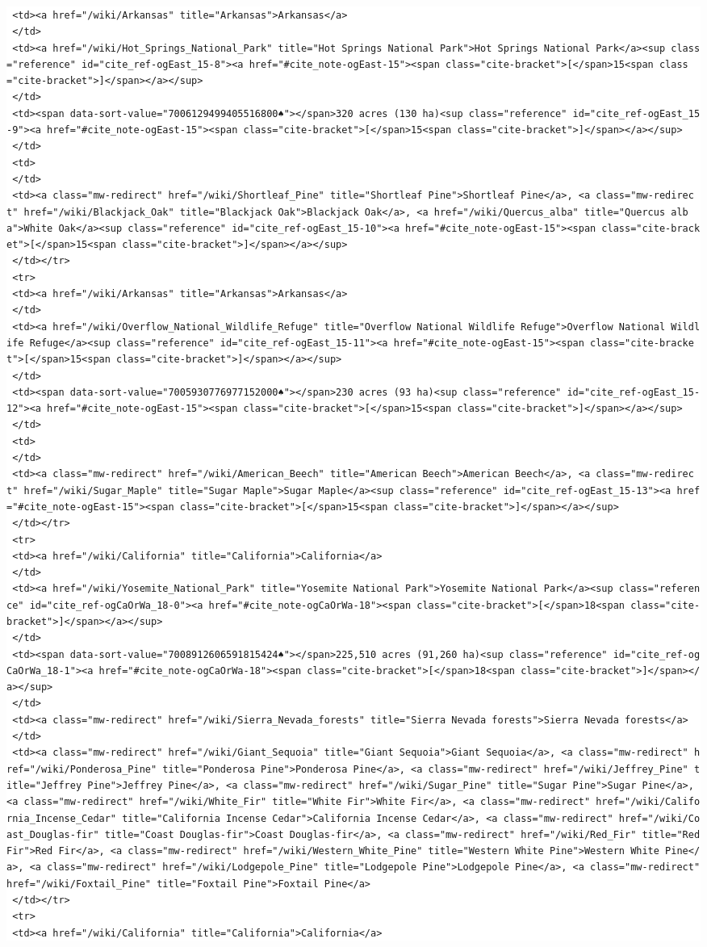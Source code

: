      <td><a href="/wiki/Arkansas" title="Arkansas">Arkansas</a>
     </td>
     <td><a href="/wiki/Hot_Springs_National_Park" title="Hot Springs National Park">Hot Springs National Park</a><sup class="reference" id="cite_ref-ogEast_15-8"><a href="#cite_note-ogEast-15"><span class="cite-bracket">[</span>15<span class="cite-bracket">]</span></a></sup>
     </td>
     <td><span data-sort-value="7006129499405516800♠"></span>320 acres (130 ha)<sup class="reference" id="cite_ref-ogEast_15-9"><a href="#cite_note-ogEast-15"><span class="cite-bracket">[</span>15<span class="cite-bracket">]</span></a></sup>
     </td>
     <td>
     </td>
     <td><a class="mw-redirect" href="/wiki/Shortleaf_Pine" title="Shortleaf Pine">Shortleaf Pine</a>, <a class="mw-redirect" href="/wiki/Blackjack_Oak" title="Blackjack Oak">Blackjack Oak</a>, <a href="/wiki/Quercus_alba" title="Quercus alba">White Oak</a><sup class="reference" id="cite_ref-ogEast_15-10"><a href="#cite_note-ogEast-15"><span class="cite-bracket">[</span>15<span class="cite-bracket">]</span></a></sup>
     </td></tr>
     <tr>
     <td><a href="/wiki/Arkansas" title="Arkansas">Arkansas</a>
     </td>
     <td><a href="/wiki/Overflow_National_Wildlife_Refuge" title="Overflow National Wildlife Refuge">Overflow National Wildlife Refuge</a><sup class="reference" id="cite_ref-ogEast_15-11"><a href="#cite_note-ogEast-15"><span class="cite-bracket">[</span>15<span class="cite-bracket">]</span></a></sup>
     </td>
     <td><span data-sort-value="7005930776977152000♠"></span>230 acres (93 ha)<sup class="reference" id="cite_ref-ogEast_15-12"><a href="#cite_note-ogEast-15"><span class="cite-bracket">[</span>15<span class="cite-bracket">]</span></a></sup>
     </td>
     <td>
     </td>
     <td><a class="mw-redirect" href="/wiki/American_Beech" title="American Beech">American Beech</a>, <a class="mw-redirect" href="/wiki/Sugar_Maple" title="Sugar Maple">Sugar Maple</a><sup class="reference" id="cite_ref-ogEast_15-13"><a href="#cite_note-ogEast-15"><span class="cite-bracket">[</span>15<span class="cite-bracket">]</span></a></sup>
     </td></tr>
     <tr>
     <td><a href="/wiki/California" title="California">California</a>
     </td>
     <td><a href="/wiki/Yosemite_National_Park" title="Yosemite National Park">Yosemite National Park</a><sup class="reference" id="cite_ref-ogCaOrWa_18-0"><a href="#cite_note-ogCaOrWa-18"><span class="cite-bracket">[</span>18<span class="cite-bracket">]</span></a></sup>
     </td>
     <td><span data-sort-value="7008912606591815424♠"></span>225,510 acres (91,260 ha)<sup class="reference" id="cite_ref-ogCaOrWa_18-1"><a href="#cite_note-ogCaOrWa-18"><span class="cite-bracket">[</span>18<span class="cite-bracket">]</span></a></sup>
     </td>
     <td><a class="mw-redirect" href="/wiki/Sierra_Nevada_forests" title="Sierra Nevada forests">Sierra Nevada forests</a>
     </td>
     <td><a class="mw-redirect" href="/wiki/Giant_Sequoia" title="Giant Sequoia">Giant Sequoia</a>, <a class="mw-redirect" href="/wiki/Ponderosa_Pine" title="Ponderosa Pine">Ponderosa Pine</a>, <a class="mw-redirect" href="/wiki/Jeffrey_Pine" title="Jeffrey Pine">Jeffrey Pine</a>, <a class="mw-redirect" href="/wiki/Sugar_Pine" title="Sugar Pine">Sugar Pine</a>, <a class="mw-redirect" href="/wiki/White_Fir" title="White Fir">White Fir</a>, <a class="mw-redirect" href="/wiki/California_Incense_Cedar" title="California Incense Cedar">California Incense Cedar</a>, <a class="mw-redirect" href="/wiki/Coast_Douglas-fir" title="Coast Douglas-fir">Coast Douglas-fir</a>, <a class="mw-redirect" href="/wiki/Red_Fir" title="Red Fir">Red Fir</a>, <a class="mw-redirect" href="/wiki/Western_White_Pine" title="Western White Pine">Western White Pine</a>, <a class="mw-redirect" href="/wiki/Lodgepole_Pine" title="Lodgepole Pine">Lodgepole Pine</a>, <a class="mw-redirect" href="/wiki/Foxtail_Pine" title="Foxtail Pine">Foxtail Pine</a>
     </td></tr>
     <tr>
     <td><a href="/wiki/California" title="California">California</a>